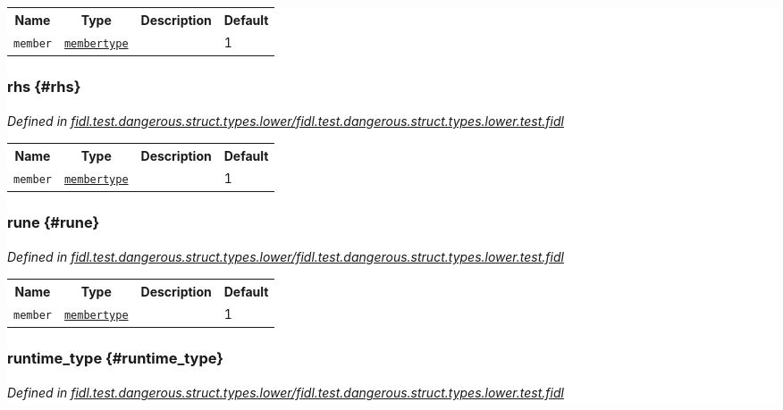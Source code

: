 



<table>
    <tr><th>Name</th><th>Type</th><th>Description</th><th>Default</th></tr><tr>
            <td><code>member</code></td>
            <td>
                <code><a class='link' href='#membertype'>membertype</a></code>
            </td>
            <td></td>
            <td>1</td>
        </tr>
</table>

### rhs {#rhs}
*Defined in [fidl.test.dangerous.struct.types.lower/fidl.test.dangerous.struct.types.lower.test.fidl](https://fuchsia.googlesource.com/fuchsia/+/master/garnet/tests/fidl-dangerous-identifiers/fidl/fidl.test.dangerous.struct.types.lower.test.fidl#608)*





<table>
    <tr><th>Name</th><th>Type</th><th>Description</th><th>Default</th></tr><tr>
            <td><code>member</code></td>
            <td>
                <code><a class='link' href='#membertype'>membertype</a></code>
            </td>
            <td></td>
            <td>1</td>
        </tr>
</table>

### rune {#rune}
*Defined in [fidl.test.dangerous.struct.types.lower/fidl.test.dangerous.struct.types.lower.test.fidl](https://fuchsia.googlesource.com/fuchsia/+/master/garnet/tests/fidl-dangerous-identifiers/fidl/fidl.test.dangerous.struct.types.lower.test.fidl#612)*





<table>
    <tr><th>Name</th><th>Type</th><th>Description</th><th>Default</th></tr><tr>
            <td><code>member</code></td>
            <td>
                <code><a class='link' href='#membertype'>membertype</a></code>
            </td>
            <td></td>
            <td>1</td>
        </tr>
</table>

### runtime_type {#runtime_type}
*Defined in [fidl.test.dangerous.struct.types.lower/fidl.test.dangerous.struct.types.lower.test.fidl](https://fuchsia.googlesource.com/fuchsia/+/master/garnet/tests/fidl-dangerous-identifiers/fidl/fidl.test.dangerous.struct.types.lower.test.fidl#616)*
